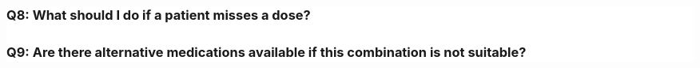 ### Q8: What should I do if a patient misses a dose?
### Q9: Are there alternative medications available if this combination is not suitable?



